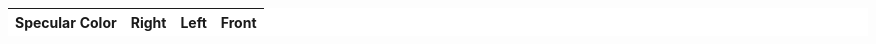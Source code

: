 | Specular Color | Right                                                                        | Left                                                                         | Front                                                                        |
|----------------|------------------------------------------------------------------------------|------------------------------------------------------------------------------|------------------------------------------------------------------------------|